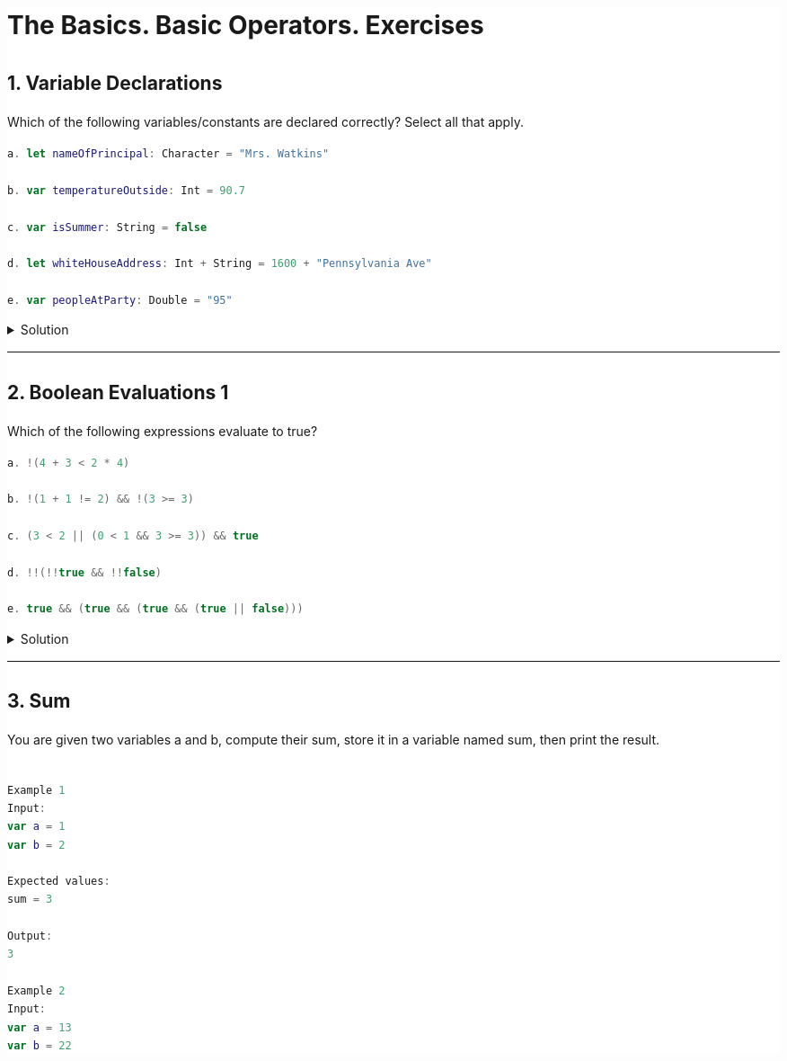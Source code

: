 # The Basics. Basic Operators. Exercises

## 1. Variable Declarations


Which of the following variables/constants are declared correctly?  Select all that apply.

```swift
a. let nameOfPrincipal: Character = "Mrs. Watkins"

b. var temperatureOutside: Int = 90.7

c. var isSummer: String = false

d. let whiteHouseAddress: Int + String = 1600 + "Pennsylvania Ave"

e. var peopleAtParty: Double = "95"
```

<details><summary>Solution</summary></details>

***
## 2. Boolean Evaluations 1

Which of the following expressions evaluate to true?

```swift
a. !(4 + 3 < 2 * 4)

b. !(1 + 1 != 2) && !(3 >= 3)

c. (3 < 2 || (0 < 1 && 3 >= 3)) && true

d. !!(!!true && !!false)

e. true && (true && (true && (true || false)))
```

<details><summary>Solution</summary></details>

***

## 3. Sum

You are given two variables a and b, compute their sum, store it in a variable named sum, then print the result.

```swift

Example 1
Input:
var a = 1
var b = 2

Expected values:
sum = 3

Output: 
3

Example 2
Input:
var a = 13
var b = 22

```